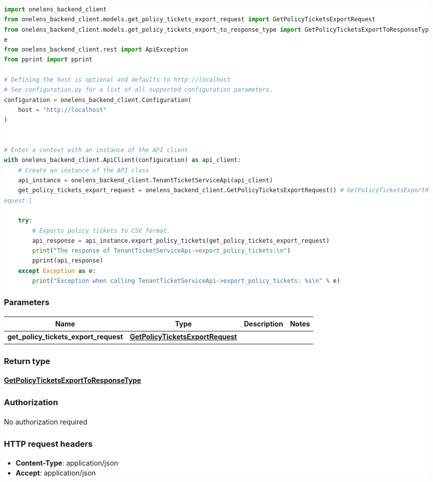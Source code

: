 
```python
import onelens_backend_client
from onelens_backend_client.models.get_policy_tickets_export_request import GetPolicyTicketsExportRequest
from onelens_backend_client.models.get_policy_tickets_export_to_response_type import GetPolicyTicketsExportToResponseType
from onelens_backend_client.rest import ApiException
from pprint import pprint

# Defining the host is optional and defaults to http://localhost
# See configuration.py for a list of all supported configuration parameters.
configuration = onelens_backend_client.Configuration(
    host = "http://localhost"
)


# Enter a context with an instance of the API client
with onelens_backend_client.ApiClient(configuration) as api_client:
    # Create an instance of the API class
    api_instance = onelens_backend_client.TenantTicketServiceApi(api_client)
    get_policy_tickets_export_request = onelens_backend_client.GetPolicyTicketsExportRequest() # GetPolicyTicketsExportRequest | 

    try:
        # Exports policy tickets to CSV format.
        api_response = api_instance.export_policy_tickets(get_policy_tickets_export_request)
        print("The response of TenantTicketServiceApi->export_policy_tickets:\n")
        pprint(api_response)
    except Exception as e:
        print("Exception when calling TenantTicketServiceApi->export_policy_tickets: %s\n" % e)
```



### Parameters


Name | Type | Description  | Notes
------------- | ------------- | ------------- | -------------
 **get_policy_tickets_export_request** | [**GetPolicyTicketsExportRequest**](GetPolicyTicketsExportRequest.md)|  | 

### Return type

[**GetPolicyTicketsExportToResponseType**](GetPolicyTicketsExportToResponseType.md)

### Authorization

No authorization required

### HTTP request headers

 - **Content-Type**: application/json
 - **Accept**: application/json
